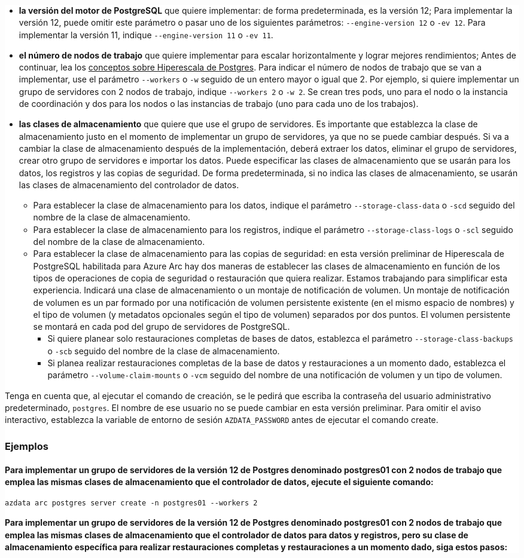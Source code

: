 - **la versión del motor de PostgreSQL** que quiere implementar: de forma predeterminada, es la versión 12; Para implementar la versión 12, puede omitir este parámetro o pasar uno de los siguientes parámetros: `--engine-version 12` o `-ev 12`. Para implementar la versión 11, indique `--engine-version 11` o `-ev 11`.

- **el número de nodos de trabajo** que quiere implementar para escalar horizontalmente y lograr mejores rendimientos; Antes de continuar, lea los [conceptos sobre Hiperescala de Postgres](concepts-distributed-postgres-hyperscale.md). Para indicar el número de nodos de trabajo que se van a implementar, use el parámetro `--workers` o `-w` seguido de un entero mayor o igual que 2. Por ejemplo, si quiere implementar un grupo de servidores con 2 nodos de trabajo, indique `--workers 2` o `-w 2`. Se crean tres pods, uno para el nodo o la instancia de coordinación y dos para los nodos o las instancias de trabajo (uno para cada uno de los trabajos).

- **las clases de almacenamiento** que quiere que use el grupo de servidores. Es importante que establezca la clase de almacenamiento justo en el momento de implementar un grupo de servidores, ya que no se puede cambiar después. Si va a cambiar la clase de almacenamiento después de la implementación, deberá extraer los datos, eliminar el grupo de servidores, crear otro grupo de servidores e importar los datos. Puede especificar las clases de almacenamiento que se usarán para los datos, los registros y las copias de seguridad. De forma predeterminada, si no indica las clases de almacenamiento, se usarán las clases de almacenamiento del controlador de datos.
    - Para establecer la clase de almacenamiento para los datos, indique el parámetro `--storage-class-data` o `-scd` seguido del nombre de la clase de almacenamiento.
    - Para establecer la clase de almacenamiento para los registros, indique el parámetro `--storage-class-logs` o `-scl` seguido del nombre de la clase de almacenamiento.
    - Para establecer la clase de almacenamiento para las copias de seguridad: en esta versión preliminar de Hiperescala de PostgreSQL habilitada para Azure Arc hay dos maneras de establecer las clases de almacenamiento en función de los tipos de operaciones de copia de seguridad o restauración que quiera realizar. Estamos trabajando para simplificar esta experiencia. Indicará una clase de almacenamiento o un montaje de notificación de volumen. Un montaje de notificación de volumen es un par formado por una notificación de volumen persistente existente (en el mismo espacio de nombres) y el tipo de volumen (y metadatos opcionales según el tipo de volumen) separados por dos puntos. El volumen persistente se montará en cada pod del grupo de servidores de PostgreSQL.
        - Si quiere planear solo restauraciones completas de bases de datos, establezca el parámetro `--storage-class-backups` o `-scb` seguido del nombre de la clase de almacenamiento.
        - Si planea realizar restauraciones completas de la base de datos y restauraciones a un momento dado, establezca el parámetro `--volume-claim-mounts` o `-vcm` seguido del nombre de una notificación de volumen y un tipo de volumen.

Tenga en cuenta que, al ejecutar el comando de creación, se le pedirá que escriba la contraseña del usuario administrativo predeterminado, `postgres`. El nombre de ese usuario no se puede cambiar en esta versión preliminar. Para omitir el aviso interactivo, establezca la variable de entorno de sesión `AZDATA_PASSWORD` antes de ejecutar el comando create.

### <a name="examples"></a>Ejemplos

**Para implementar un grupo de servidores de la versión 12 de Postgres denominado postgres01 con 2 nodos de trabajo que emplea las mismas clases de almacenamiento que el controlador de datos, ejecute el siguiente comando:**
```console
azdata arc postgres server create -n postgres01 --workers 2
```

**Para implementar un grupo de servidores de la versión 12 de Postgres denominado postgres01 con 2 nodos de trabajo que emplea las mismas clases de almacenamiento que el controlador de datos para datos y registros, pero su clase de almacenamiento específica para realizar restauraciones completas y restauraciones a un momento dado, siga estos pasos:**
